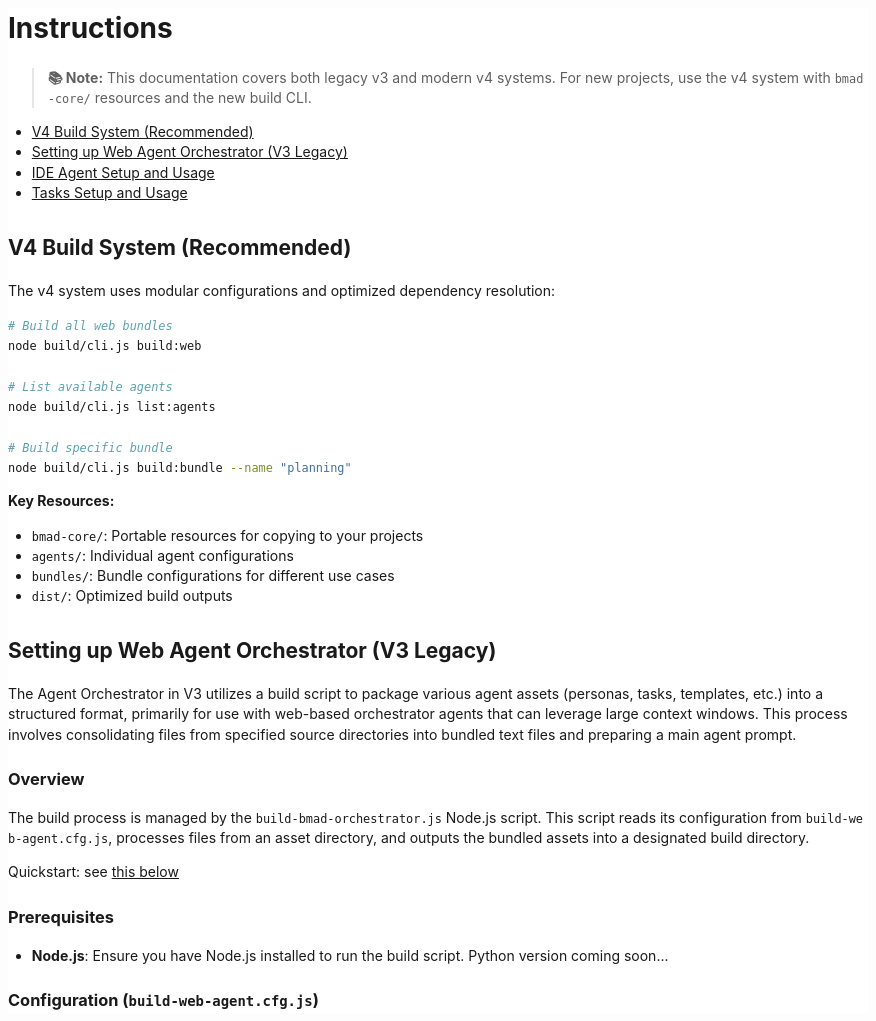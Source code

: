 # Instructions

> **📚 Note:** This documentation covers both legacy v3 and modern v4 systems. For new projects, use the v4 system with `bmad-core/` resources and the new build CLI.

- [V4 Build System (Recommended)](#v4-build-system-recommended)
- [Setting up Web Agent Orchestrator (V3 Legacy)](#setting-up-web-agent-orchestrator-v3-legacy)
- [IDE Agent Setup and Usage](#ide-agent-setup-and-usage)
- [Tasks Setup and Usage](#tasks)

## V4 Build System (Recommended)

The v4 system uses modular configurations and optimized dependency resolution:

```bash
# Build all web bundles
node build/cli.js build:web

# List available agents
node build/cli.js list:agents

# Build specific bundle
node build/cli.js build:bundle --name "planning"
```

**Key Resources:**

- `bmad-core/`: Portable resources for copying to your projects
- `agents/`: Individual agent configurations
- `bundles/`: Bundle configurations for different use cases
- `dist/`: Optimized build outputs

## Setting up Web Agent Orchestrator (V3 Legacy)

The Agent Orchestrator in V3 utilizes a build script to package various agent assets (personas, tasks, templates, etc.) into a structured format, primarily for use with web-based orchestrator agents that can leverage large context windows. This process involves consolidating files from specified source directories into bundled text files and preparing a main agent prompt.

### Overview

The build process is managed by the `build-bmad-orchestrator.js` Node.js script. This script reads its configuration from `build-web-agent.cfg.js`, processes files from an asset directory, and outputs the bundled assets into a designated build directory.

Quickstart: see [this below](#running-the-build-script)

### Prerequisites

- **Node.js**: Ensure you have Node.js installed to run the build script. Python version coming soon...

### Configuration (`build-web-agent.cfg.js`)
